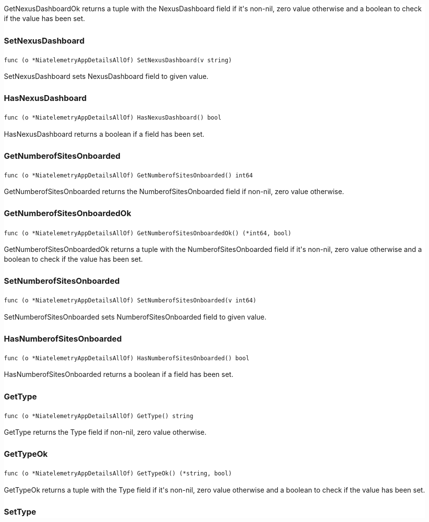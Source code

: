 GetNexusDashboardOk returns a tuple with the NexusDashboard field if it's non-nil, zero value otherwise
and a boolean to check if the value has been set.

### SetNexusDashboard

`func (o *NiatelemetryAppDetailsAllOf) SetNexusDashboard(v string)`

SetNexusDashboard sets NexusDashboard field to given value.

### HasNexusDashboard

`func (o *NiatelemetryAppDetailsAllOf) HasNexusDashboard() bool`

HasNexusDashboard returns a boolean if a field has been set.

### GetNumberofSitesOnboarded

`func (o *NiatelemetryAppDetailsAllOf) GetNumberofSitesOnboarded() int64`

GetNumberofSitesOnboarded returns the NumberofSitesOnboarded field if non-nil, zero value otherwise.

### GetNumberofSitesOnboardedOk

`func (o *NiatelemetryAppDetailsAllOf) GetNumberofSitesOnboardedOk() (*int64, bool)`

GetNumberofSitesOnboardedOk returns a tuple with the NumberofSitesOnboarded field if it's non-nil, zero value otherwise
and a boolean to check if the value has been set.

### SetNumberofSitesOnboarded

`func (o *NiatelemetryAppDetailsAllOf) SetNumberofSitesOnboarded(v int64)`

SetNumberofSitesOnboarded sets NumberofSitesOnboarded field to given value.

### HasNumberofSitesOnboarded

`func (o *NiatelemetryAppDetailsAllOf) HasNumberofSitesOnboarded() bool`

HasNumberofSitesOnboarded returns a boolean if a field has been set.

### GetType

`func (o *NiatelemetryAppDetailsAllOf) GetType() string`

GetType returns the Type field if non-nil, zero value otherwise.

### GetTypeOk

`func (o *NiatelemetryAppDetailsAllOf) GetTypeOk() (*string, bool)`

GetTypeOk returns a tuple with the Type field if it's non-nil, zero value otherwise
and a boolean to check if the value has been set.

### SetType

